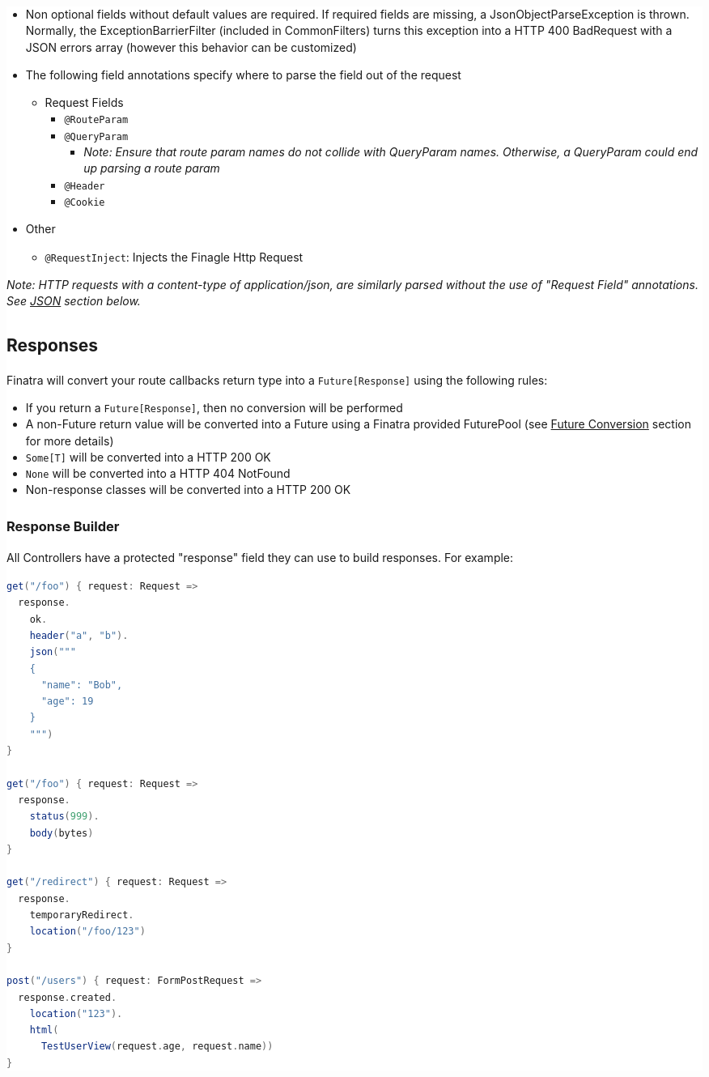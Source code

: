 * Non optional fields without default values are required. If required fields are missing, a JsonObjectParseException is thrown. Normally, the ExceptionBarrierFilter (included in CommonFilters) turns this exception into a HTTP 400 BadRequest with a JSON errors array (however this behavior can be customized)

* The following field annotations specify where to parse the field out of the request
  * Request Fields
     * `@RouteParam`
     * `@QueryParam`
          * *Note: Ensure that route param names do not collide with QueryParam names. Otherwise, a QueryParam could end up parsing a route param*
     * `@Header`
     * `@Cookie`
 * Other
     * `@RequestInject`: Injects the Finagle Http Request

*Note: HTTP requests with a content-type of application/json, are similarly parsed without the use of "Request Field" annotations. See [JSON](#json) section below.*

## Responses

Finatra will convert your route callbacks return type into a `Future[Response]` using the following rules:

* If you return a `Future[Response]`, then no conversion will be performed
* A non-Future return value will be converted into a Future using a Finatra provided FuturePool (see [Future Conversion](#future-conversion) section for more details)
* `Some[T]` will be converted into a HTTP 200 OK
* `None` will be converted into a HTTP 404 NotFound
* Non-response classes will be converted into a HTTP 200 OK

### Response Builder
All Controllers have a protected "response" field they can use to build responses. For example:

```scala
get("/foo") { request: Request =>
  response.
    ok.
    header("a", "b").
    json("""
    {
      "name": "Bob",
      "age": 19
    }
    """)
}

get("/foo") { request: Request =>
  response.
    status(999).
    body(bytes)
}

get("/redirect") { request: Request =>
  response.
    temporaryRedirect.
    location("/foo/123")
}

post("/users") { request: FormPostRequest =>
  response.created.
    location("123").
    html(
      TestUserView(request.age, request.name))
}
```